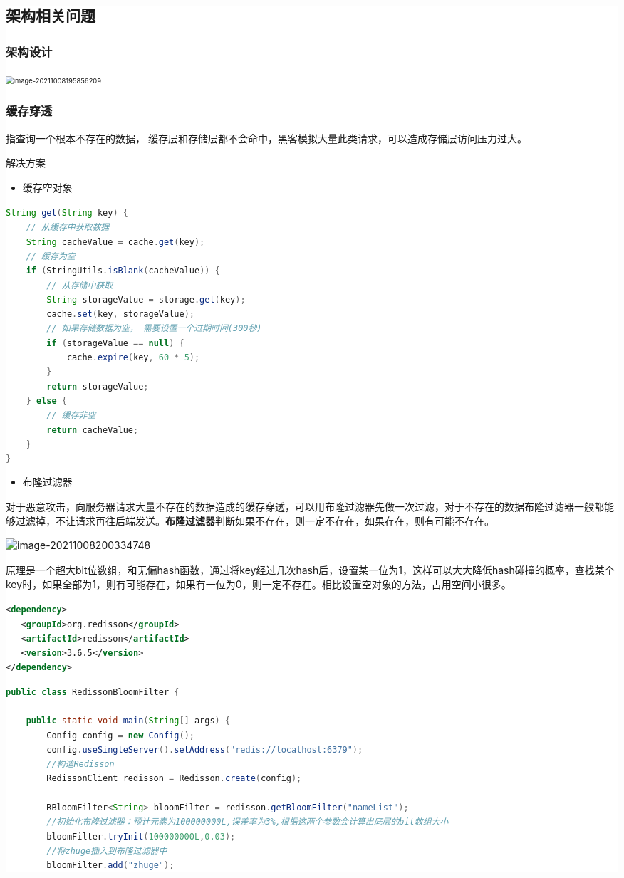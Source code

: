 ## 架构相关问题

### 架构设计

<img src="https://imagebag.oss-cn-chengdu.aliyuncs.com/img/image-20211008195856209.png" alt="image-20211008195856209" style="zoom:67%;" />

### 缓存穿透

指查询一个根本不存在的数据， 缓存层和存储层都不会命中，黑客模拟大量此类请求，可以造成存储层访问压力过大。

解决方案

- 缓存空对象

```java
String get(String key) {
    // 从缓存中获取数据
    String cacheValue = cache.get(key);
    // 缓存为空
    if (StringUtils.isBlank(cacheValue)) {
        // 从存储中获取
        String storageValue = storage.get(key);
        cache.set(key, storageValue);
        // 如果存储数据为空， 需要设置一个过期时间(300秒)
        if (storageValue == null) {
            cache.expire(key, 60 * 5);
        }
        return storageValue;
    } else {
        // 缓存非空
        return cacheValue;
    }
}
```

- 布隆过滤器

对于恶意攻击，向服务器请求大量不存在的数据造成的缓存穿透，可以用布隆过滤器先做一次过滤，对于不存在的数据布隆过滤器一般都能够过滤掉，不让请求再往后端发送。**布隆过滤器**判断如果不存在，则一定不存在，如果存在，则有可能不存在。

![image-20211008200334748](https://imagebag.oss-cn-chengdu.aliyuncs.com/img/image-20211008200334748.png)

原理是一个超大bit位数组，和无偏hash函数，通过将key经过几次hash后，设置某一位为1，这样可以大大降低hash碰撞的概率，查找某个key时，如果全部为1，则有可能存在，如果有一位为0，则一定不存在。相比设置空对象的方法，占用空间小很多。

```xml
<dependency>
   <groupId>org.redisson</groupId>
   <artifactId>redisson</artifactId>
   <version>3.6.5</version>
</dependency>
```

```java
public class RedissonBloomFilter {

    public static void main(String[] args) {
        Config config = new Config();
        config.useSingleServer().setAddress("redis://localhost:6379");
        //构造Redisson
        RedissonClient redisson = Redisson.create(config);

        RBloomFilter<String> bloomFilter = redisson.getBloomFilter("nameList");
        //初始化布隆过滤器：预计元素为100000000L,误差率为3%,根据这两个参数会计算出底层的bit数组大小
        bloomFilter.tryInit(100000000L,0.03);
        //将zhuge插入到布隆过滤器中
        bloomFilter.add("zhuge");
```